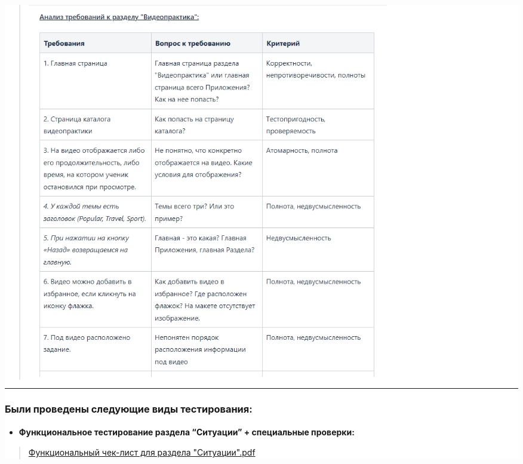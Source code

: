 ><img src="https://github.com/DenisGriniuk/Mobile_app_Skyeng/blob/main/assets/Requirements_2.jpg?raw=true" width="600">

----

### Были проведены следующие виды тестирования:

- **Функциональное тестирование раздела “Ситуации” + специальные проверки:**

>[Функциональный чек-лист для раздела "Ситуации".pdf](https://github.com/DenisGriniuk/Mobile_app_Skyeng/blob/main/assets/%D0%A4%D1%83%D0%BD%D0%BA%D1%86%D0%B8%D0%BE%D0%BD%D0%B0%D0%BB%D1%8C%D0%BD%D1%8B%D0%B9%20%D1%87%D0%B5%D0%BA-%D0%BB%D0%B8%D1%81%D1%82%20%D0%B4%D0%BB%D1%8F%20%D1%80%D0%B0%D0%B7%D0%B4%D0%B5%D0%BB%D0%B0%20%D0%A1%D0%B8%D1%82%D1%83%D0%B0%D1%86%D0%B8%D0%B8.pdf "PDF")
